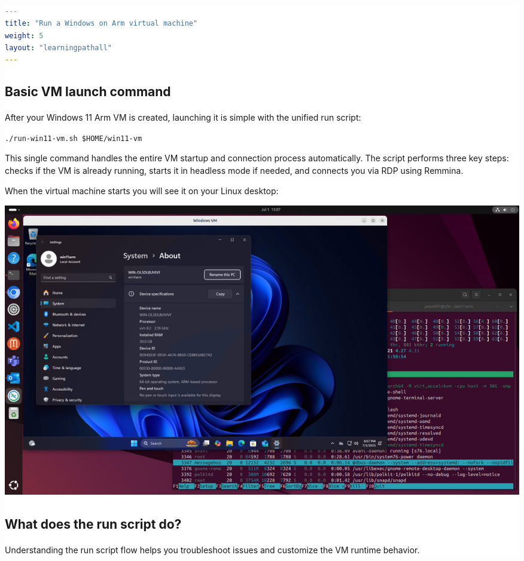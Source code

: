 ```yaml
---
title: "Run a Windows on Arm virtual machine"
weight: 5
layout: "learningpathall"
---
```


## Basic VM launch command

After your Windows 11 Arm VM is created, launching it is simple with the unified run script:

```console
./run-win11-vm.sh $HOME/win11-vm
```

This single command handles the entire VM startup and connection process automatically. The script performs three key steps: checks if the VM is already running, starts it in headless mode if needed, and connects you via RDP using Remmina.

When the virtual machine starts you will see it on your Linux desktop:

![Windows on Arm VM](./images/win11arm.png)

## What does the run script do? 

Understanding the run script flow helps you troubleshoot issues and customize the VM runtime behavior.
